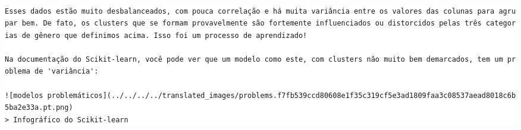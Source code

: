     Esses dados estão muito desbalanceados, com pouca correlação e há muita variância entre os valores das colunas para agrupar bem. De fato, os clusters que se formam provavelmente são fortemente influenciados ou distorcidos pelas três categorias de gênero que definimos acima. Isso foi um processo de aprendizado!

    Na documentação do Scikit-learn, você pode ver que um modelo como este, com clusters não muito bem demarcados, tem um problema de 'variância':

    ![modelos problemáticos](../../../../translated_images/problems.f7fb539ccd80608e1f35c319cf5e3ad1809faa3c08537aead8018c6b5ba2e33a.pt.png)
    > Infográfico do Scikit-learn
